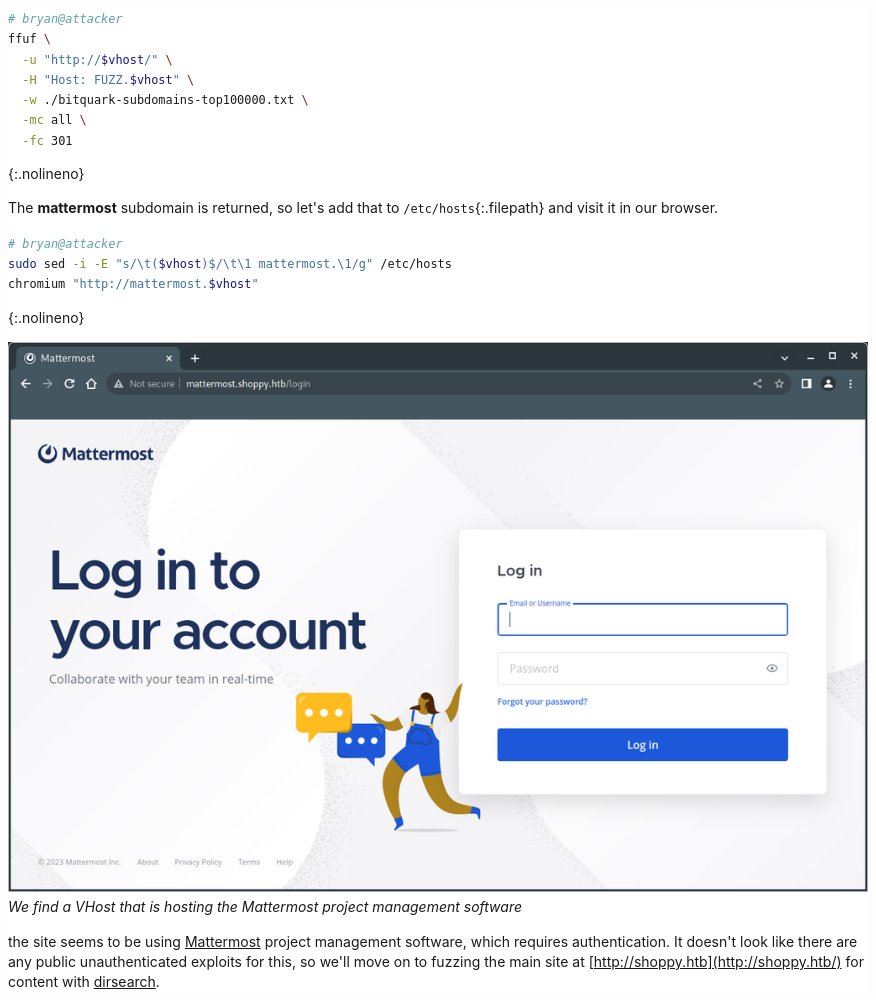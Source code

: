 ```bash
# bryan@attacker
ffuf \
  -u "http://$vhost/" \
  -H "Host: FUZZ.$vhost" \
  -w ./bitquark-subdomains-top100000.txt \
  -mc all \
  -fc 301
```
{:.nolineno}

The **mattermost** subdomain is returned, so let's add that to `/etc/hosts`{:.filepath} and visit it in our browser.

```bash
# bryan@attacker
sudo sed -i -E "s/\t($vhost)$/\t\1 mattermost.\1/g" /etc/hosts
chromium "http://mattermost.$vhost"
```
{:.nolineno}

![Mattermost site](/assets/img/post/htb-machines-shoppy/mattermost.png)
_We find a VHost that is hosting the Mattermost project management software_

the site seems to be using [Mattermost](https://mattermost.com/) project management software, which requires authentication. It doesn't look like there are any public unauthenticated exploits for this, so we'll move on to fuzzing the main site at [http://shoppy.htb](http://shoppy.htb/) for content with [dirsearch](https://github.com/maurosoria/dirsearch).
